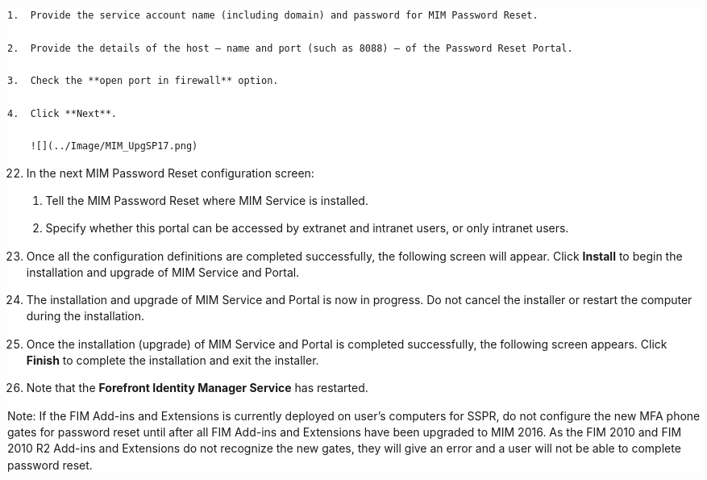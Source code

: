     1.  Provide the service account name (including domain) and password for MIM Password Reset.

    2.  Provide the details of the host – name and port (such as 8088) – of the Password Reset Portal.

    3.  Check the **open port in firewall** option.

    4.  Click **Next**.

        ![](../Image/MIM_UpgSP17.png)

22. In the next MIM Password Reset configuration screen:

    1.  Tell the MIM Password Reset where MIM Service is installed.

    2.  Specify whether this portal can be accessed by extranet and intranet users, or only intranet users.

23. Once all the configuration definitions are completed successfully, the following screen will appear. Click **Install** to begin the installation and upgrade of MIM Service and Portal.

24. The installation and upgrade of MIM Service and Portal is now in progress. Do not cancel the installer or restart the computer during the installation.

25. Once the installation (upgrade) of MIM Service and Portal is completed successfully, the following screen appears. Click **Finish** to complete the installation and exit the installer.

26. Note that the **Forefront Identity Manager Service** has restarted.

Note: If the FIM Add-ins and Extensions is currently deployed on user’s computers for SSPR, do not configure the new MFA phone gates for password reset until after all FIM Add-ins and Extensions have been upgraded to MIM 2016.  As the FIM 2010 and FIM 2010 R2 Add-ins and Extensions do not recognize the new gates, they will give an error and a user will not be able to complete password reset.

